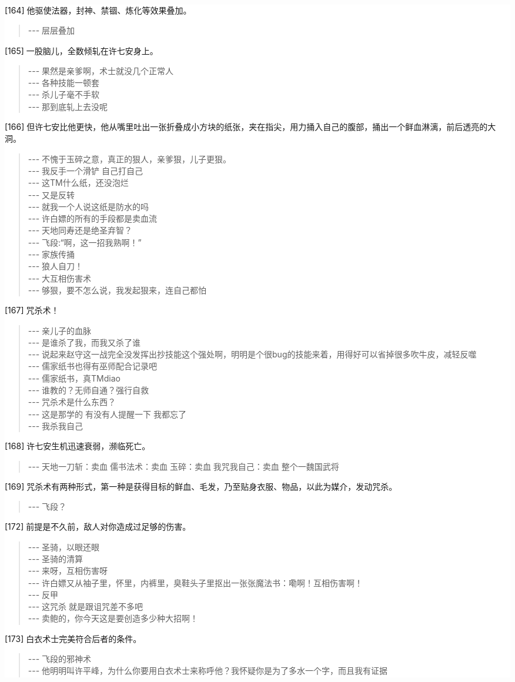 [164] 他驱使法器，封神、禁锢、炼化等效果叠加。
>--- 层层叠加<br>

[165] 一股脑儿，全数倾轧在许七安身上。
>--- 果然是亲爹啊，术士就没几个正常人<br>
>--- 各种技能一顿套<br>
>--- 杀儿子毫不手软<br>
>--- 那到底轧上去没呢<br>

[166] 但许七安比他更快，他从嘴里吐出一张折叠成小方块的纸张，夹在指尖，用力捅入自己的腹部，捅出一个鲜血淋漓，前后透亮的大洞。
>--- 不愧于玉碎之意，真正的狠人，亲爹狠，儿子更狠。<br>
>--- 我反手一个滑铲 自己打自己<br>
>--- 这TM什么纸，还没泡烂<br>
>--- 又是反转<br>
>--- 就我一个人说这纸是防水的吗<br>
>--- 许白嫖的所有的手段都是卖血流<br>
>--- 天地同寿还是绝圣弃智？<br>
>--- 飞段:“啊，这一招我熟啊！”<br>
>--- 家族传捅<br>
>--- 狼人自刀！<br>
>--- 大互相伤害术<br>
>--- 够狠，要不怎么说，我发起狠来，连自己都怕<br>

[167] 咒杀术！
>--- 亲儿子的血脉<br>
>--- 是谁杀了我，而我又杀了谁<br>
>--- 说起来赵守这一战完全没发挥出抄技能这个强处啊，明明是个很bug的技能来着，用得好可以省掉很多吹牛皮，减轻反噬<br>
>--- 儒家纸书也得有巫师配合记录吧<br>
>--- 儒家纸书，真TMdiao<br>
>--- 谁教的？无师自通？强行自救<br>
>--- 咒杀术是什么东西？<br>
>--- 这是那学的 有没有人提醒一下 我都忘了<br>
>--- 我杀我自己<br>

[168] 许七安生机迅速衰弱，濒临死亡。
>--- 天地一刀斩：卖血
儒书法术：卖血
玉碎：卖血
我咒我自己：卖血
整个一魏国武将<br>

[169] 咒杀术有两种形式，第一种是获得目标的鲜血、毛发，乃至贴身衣服、物品，以此为媒介，发动咒杀。
>--- 飞段？<br>

[172] 前提是不久前，敌人对你造成过足够的伤害。
>--- 圣骑，以眼还眼<br>
>--- 圣骑的清算<br>
>--- 来呀，互相伤害呀<br>
>--- 许白嫖又从袖子里，怀里，内裤里，臭鞋头子里抠出一张张魔法书：嘞啊！互相伤害啊！<br>
>--- 反甲<br>
>--- 这咒杀 就是跟诅咒差不多吧<br>
>--- 卖鲍的，你今天这是要创造多少种大招啊！<br>

[173] 白衣术士完美符合后者的条件。
>--- 飞段的邪神术<br>
>--- 他明明叫许平峰，为什么你要用白衣术士来称呼他？我怀疑你是为了多水一个字，而且我有证据<br>
